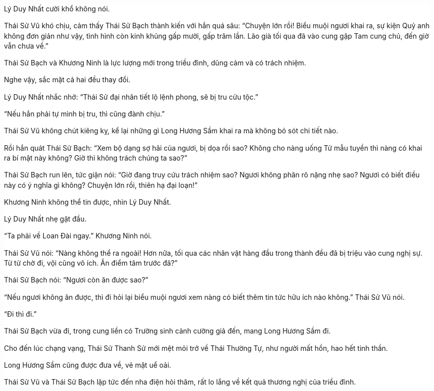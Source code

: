 
Lý Duy Nhất cười khổ không nói.


Thái Sử Vũ khó chịu, cảm thấy Thái Sử Bạch thành kiến với hắn quá sâu: “Chuyện lớn rồi! Biểu muội ngươi khai ra, sự kiện Quỷ anh không đơn giản như vậy, tình hình còn kinh khủng gấp mười, gấp trăm lần. Lão già tối qua đã vào cung gặp Tam cung chủ, đến giờ vẫn chưa về.”


Thái Sử Bạch và Khương Ninh là lực lượng mới trong triều đình, dũng cảm và có trách nhiệm.


Nghe vậy, sắc mặt cả hai đều thay đổi.


Lý Duy Nhất nhắc nhở: “Thái Sử đại nhân tiết lộ lệnh phong, sẽ bị tru cửu tộc.”


“Nếu hắn phải tự mình bị tru, thì cũng đành chịu.”


Thái Sử Vũ không chút kiêng kỵ, kể lại những gì Long Hương Sầm khai ra mà không bỏ sót chi tiết nào.


Rồi hắn quát Thái Sử Bạch: “Xem bộ dạng sợ hãi của ngươi, bị dọa rồi sao? Không cho nàng uống Tử mẫu tuyền thì nàng có khai ra bí mật này không? Giờ thì không trách chúng ta sao?”


Thái Sử Bạch run lên, tức giận nói: “Giờ đang truy cứu trách nhiệm sao? Ngươi không phân rõ nặng nhẹ sao? Ngươi có biết điều này có ý nghĩa gì không? Chuyện lớn rồi, thiên hạ đại loạn!”


Khương Ninh không thể tin được, nhìn Lý Duy Nhất.


Lý Duy Nhất nhẹ gật đầu.


“Ta phải về Loan Đài ngay.” Khương Ninh nói.


Thái Sử Vũ nói: “Nàng không thể ra ngoài! Hơn nữa, tối qua các nhân vật hàng đầu trong thành đều đã bị triệu vào cung nghị sự. Từ từ chờ đi, vội cũng vô ích. Ăn điểm tâm trước đã?”


Thái Sử Bạch nói: “Ngươi còn ăn được sao?”


“Nếu ngươi không ăn được, thì đi hỏi lại biểu muội ngươi xem nàng có biết thêm tin tức hữu ích nào không.” Thái Sử Vũ nói.


“Đi thì đi.”


Thái Sử Bạch vừa đi, trong cung liền có Trường sinh cảnh cường giả đến, mang Long Hương Sầm đi.


Cho đến lúc chạng vạng, Thái Sử Thanh Sử mới mệt mỏi trở về Thái Thường Tự, như người mất hồn, hao hết tinh thần.


Long Hương Sầm cũng được đưa về, vẻ mặt uể oải.


Thái Sử Vũ và Thái Sử Bạch lập tức đến nha điện hỏi thăm, rất lo lắng về kết quả thương nghị của triều đình.

